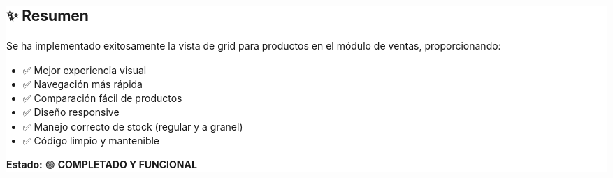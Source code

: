 
## ✨ Resumen

Se ha implementado exitosamente la vista de grid para productos en el módulo de ventas, proporcionando:
- ✅ Mejor experiencia visual
- ✅ Navegación más rápida
- ✅ Comparación fácil de productos
- ✅ Diseño responsive
- ✅ Manejo correcto de stock (regular y a granel)
- ✅ Código limpio y mantenible

**Estado:** 🟢 **COMPLETADO Y FUNCIONAL**
